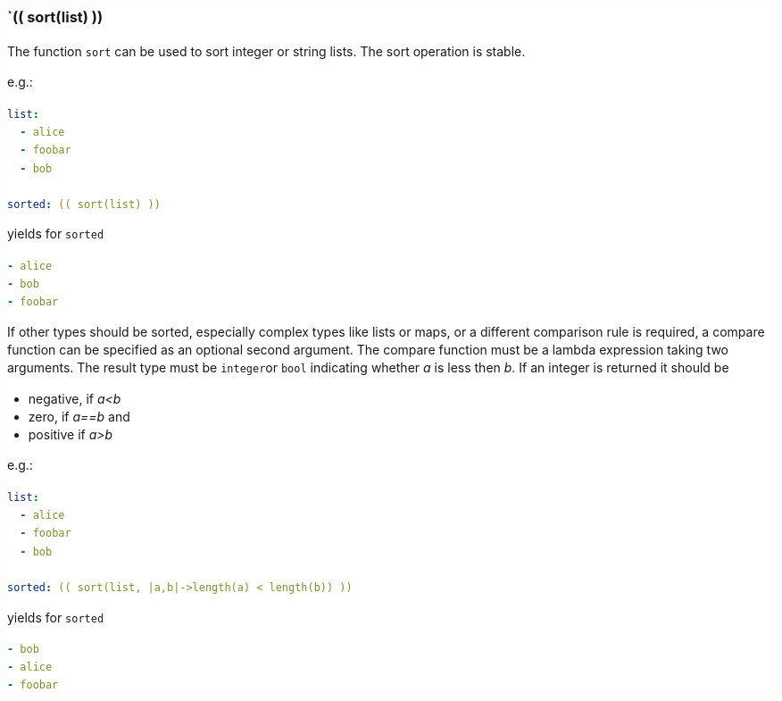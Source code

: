 ### `(( sort(list) ))

The function `sort` can be used to sort integer or string lists. The sort
operation is stable.

e.g.:

```yaml
list:
  - alice
  - foobar
  - bob

sorted: (( sort(list) ))

```

yields for `sorted`

```yaml
- alice
- bob
- foobar

```

If other types should be sorted, especially complex types like lists or maps, or
a different comparison rule is required, a
compare function can be specified as an optional second argument. The compare
function must be a lambda expression taking two arguments. The result type
must be `integer`or `bool`  indicating whether _a_ is less then _b_. If an
integer is returned it should be
- negative, if _a<b_
- zero, if _a==b_ and
- positive if _a>b_

e.g.:

```yaml
list:
  - alice
  - foobar
  - bob

sorted: (( sort(list, |a,b|->length(a) < length(b)) ))

```

yields for `sorted`

```yaml
- bob
- alice
- foobar

```
